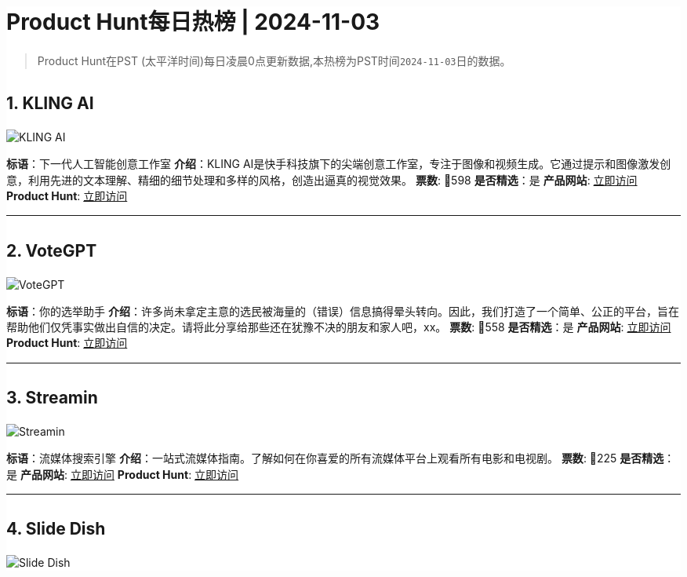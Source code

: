 # Product Hunt每日热榜 | 2024-11-03

> Product Hunt在PST (太平洋时间)每日凌晨0点更新数据,本热榜为PST时间`2024-11-03`日的数据。

## 1. KLING AI
![KLING AI](https://ph-files.imgix.net/391927cf-7db3-4ee0-8b75-6806378cef6b.jpeg?auto=format&fit=crop&frame=1&h=512&w=1024)

**标语**：下一代人工智能创意工作室
**介绍**：KLING AI是快手科技旗下的尖端创意工作室，专注于图像和视频生成。它通过提示和图像激发创意，利用先进的文本理解、精细的细节处理和多样的风格，创造出逼真的视觉效果。
**票数**: 🔺598
**是否精选**：是
**产品网站**:  <a href='https://www.producthunt.com/r/2H45EZC3P32YPR?utm_source=www.chuhaix.com' target='_blank' rel='nofollow'>立即访问</a>
**Product Hunt**:  <a href='https://www.producthunt.com/posts/kling-ai-4?utm_source=www.chuhaix.com' target='_blank' rel='nofollow'>立即访问</a>

---

## 2. VoteGPT
![VoteGPT](https://ph-files.imgix.net/c2166f62-4dda-454a-ad0f-88dba763a775.png?auto=format&fit=crop&frame=1&h=512&w=1024)

**标语**：你的选举助手
**介绍**：许多尚未拿定主意的选民被海量的（错误）信息搞得晕头转向。因此，我们打造了一个简单、公正的平台，旨在帮助他们仅凭事实做出自信的决定。请将此分享给那些还在犹豫不决的朋友和家人吧，xx。
**票数**: 🔺558
**是否精选**：是
**产品网站**:  <a href='https://www.producthunt.com/r/3IUCXTCJS7IRUY?utm_source=www.chuhaix.com' target='_blank' rel='nofollow'>立即访问</a>
**Product Hunt**:  <a href='https://www.producthunt.com/posts/votegpt?utm_source=www.chuhaix.com' target='_blank' rel='nofollow'>立即访问</a>

---

## 3. Streamin
![Streamin](https://ph-files.imgix.net/ca041f94-ca5c-491a-ba41-a4a7b308d6ad.png?auto=format&fit=crop&frame=1&h=512&w=1024)

**标语**：流媒体搜索引擎
**介绍**：一站式流媒体指南。了解如何在你喜爱的所有流媒体平台上观看所有电影和电视剧。
**票数**: 🔺225
**是否精选**：是
**产品网站**:  <a href='https://www.producthunt.com/r/IR5PD32HM4PBCW?utm_source=www.chuhaix.com' target='_blank' rel='nofollow'>立即访问</a>
**Product Hunt**:  <a href='https://www.producthunt.com/posts/streamin?utm_source=www.chuhaix.com' target='_blank' rel='nofollow'>立即访问</a>

---

## 4. Slide Dish
![Slide Dish](https://ph-files.imgix.net/079efaac-26bf-47c0-92ce-7860e0aef679.jpeg?auto=format&fit=crop&frame=1&h=512&w=1024)
